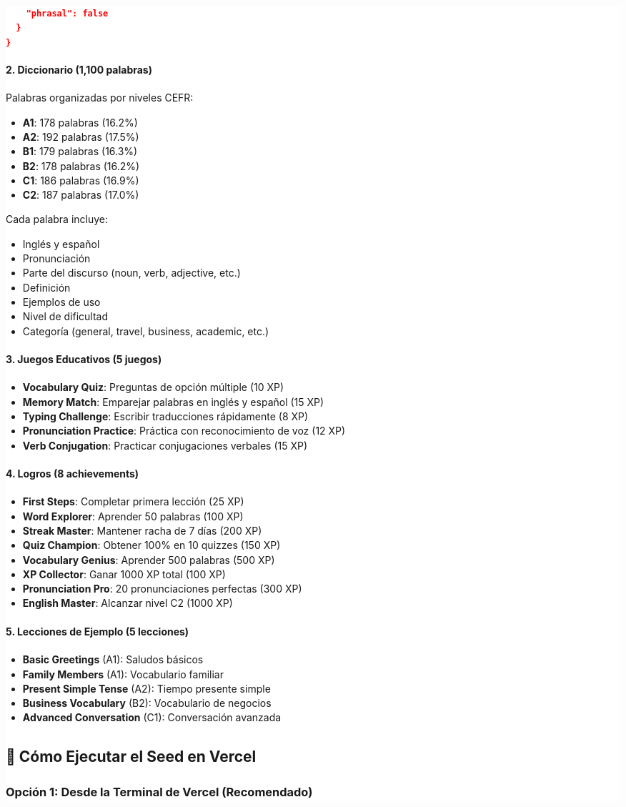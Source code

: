 ```json
    "phrasal": false
  }
}
```

#### 2. Diccionario (1,100 palabras)
Palabras organizadas por niveles CEFR:
- **A1**: 178 palabras (16.2%)
- **A2**: 192 palabras (17.5%)
- **B1**: 179 palabras (16.3%)
- **B2**: 178 palabras (16.2%)
- **C1**: 186 palabras (16.9%)
- **C2**: 187 palabras (17.0%)

Cada palabra incluye:
- Inglés y español
- Pronunciación
- Parte del discurso (noun, verb, adjective, etc.)
- Definición
- Ejemplos de uso
- Nivel de dificultad
- Categoría (general, travel, business, academic, etc.)

#### 3. Juegos Educativos (5 juegos)
- **Vocabulary Quiz**: Preguntas de opción múltiple (10 XP)
- **Memory Match**: Emparejar palabras en inglés y español (15 XP)
- **Typing Challenge**: Escribir traducciones rápidamente (8 XP)
- **Pronunciation Practice**: Práctica con reconocimiento de voz (12 XP)
- **Verb Conjugation**: Practicar conjugaciones verbales (15 XP)

#### 4. Logros (8 achievements)
- **First Steps**: Completar primera lección (25 XP)
- **Word Explorer**: Aprender 50 palabras (100 XP)
- **Streak Master**: Mantener racha de 7 días (200 XP)
- **Quiz Champion**: Obtener 100% en 10 quizzes (150 XP)
- **Vocabulary Genius**: Aprender 500 palabras (500 XP)
- **XP Collector**: Ganar 1000 XP total (100 XP)
- **Pronunciation Pro**: 20 pronunciaciones perfectas (300 XP)
- **English Master**: Alcanzar nivel C2 (1000 XP)

#### 5. Lecciones de Ejemplo (5 lecciones)
- **Basic Greetings** (A1): Saludos básicos
- **Family Members** (A1): Vocabulario familiar
- **Present Simple Tense** (A2): Tiempo presente simple
- **Business Vocabulary** (B2): Vocabulario de negocios
- **Advanced Conversation** (C1): Conversación avanzada

## 🚀 Cómo Ejecutar el Seed en Vercel

### Opción 1: Desde la Terminal de Vercel (Recomendado)
